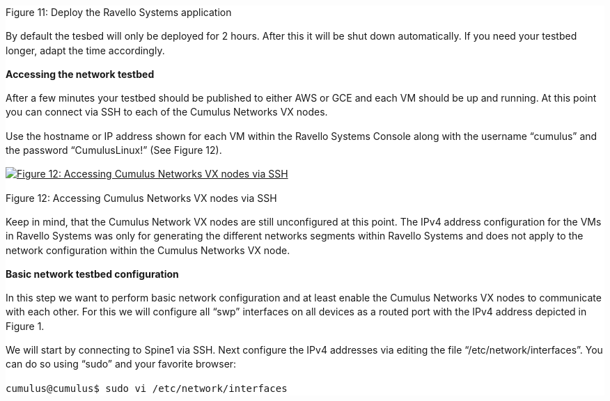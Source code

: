   <p class="wp-caption-text">
    Figure 11: Deploy the Ravello Systems application
  </p>
</div>

By default the tesbed will only be deployed for 2 hours. After this it will be shut down automatically. If you need your testbed longer, adapt the time accordingly.

**Accessing the network testbed**

After a few minutes your testbed should be published to either AWS or GCE and each VM should be up and running. At this point you can connect via SSH to each of the Cumulus Networks VX nodes.

Use the hostname or IP address shown for each VM within the Ravello Systems Console along with the username &#8220;cumulus&#8221; and the password &#8220;CumulusLinux!&#8221; (See Figure 12).

<div id="attachment_1807" style="width: 610px" class="wp-caption aligncenter">
  <a href="/content/uploads/2015/08/Capture13.png"><img src="/content/uploads/2015/08/Capture13-600x309.png" alt="Figure 12: Accessing Cumulus Networks VX nodes via SSH" width="600" height="309" class="size-large wp-image-1807" srcset="/content/uploads/2015/08/Capture13-600x309.png 600w, /content/uploads/2015/08/Capture13-350x181.png 350w, /content/uploads/2015/08/Capture13.png 1400w" sizes="(max-width: 600px) 100vw, 600px" /></a>

  <p class="wp-caption-text">
    Figure 12: Accessing Cumulus Networks VX nodes via SSH
  </p>
</div>

Keep in mind, that the Cumulus Network VX nodes are still unconfigured at this point. The IPv4 address configuration for the VMs in Ravello Systems was only for generating the different networks segments within Ravello Systems and does not apply to the network configuration within the Cumulus Networks VX node.

**Basic network testbed configuration**

In this step we want to perform basic network configuration and at least enable the Cumulus Networks VX nodes to communicate with each other. For this we will configure all &#8220;swp&#8221; interfaces on all devices as a routed port with the IPv4 address depicted in Figure 1.

We will start by connecting to Spine1 via SSH. Next configure the IPv4 addresses via editing the file &#8220;/etc/network/interfaces&#8221;. You can do so using &#8220;sudo&#8221; and your favorite browser:

<pre>cumulus@cumulus$ sudo vi /etc/network/interfaces
</pre>
